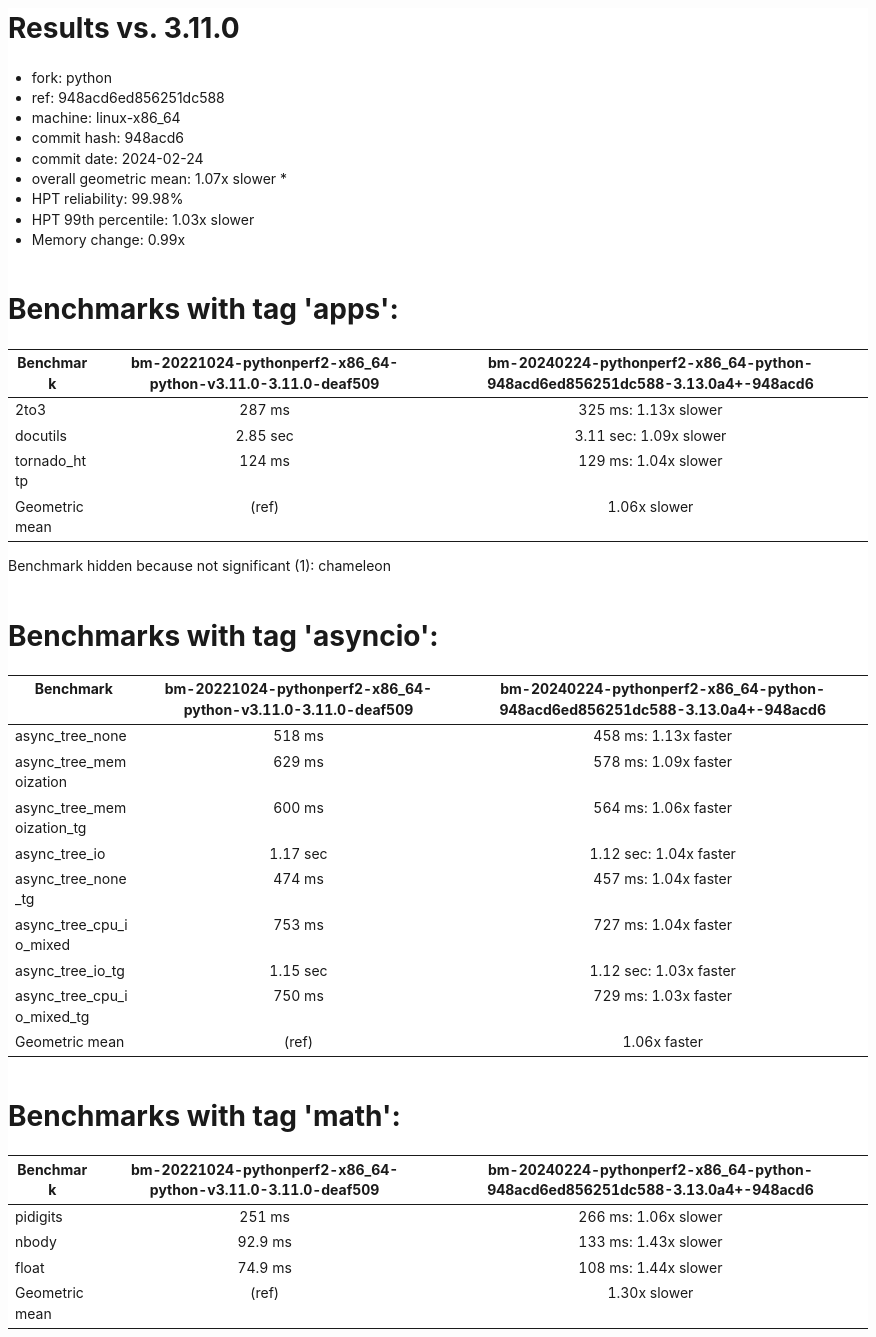
# Results vs. 3.11.0

- fork: python
- ref: 948acd6ed856251dc588
- machine: linux-x86_64
- commit hash: 948acd6
- commit date: 2024-02-24
- overall geometric mean: 1.07x slower \*
- HPT reliability: 99.98%
- HPT 99th percentile: 1.03x slower
- Memory change: 0.99x

Benchmarks with tag 'apps':
===========================

| Benchmark      | bm-20221024-pythonperf2-x86_64-python-v3.11.0-3.11.0-deaf509 | bm-20240224-pythonperf2-x86_64-python-948acd6ed856251dc588-3.13.0a4+-948acd6 |
|----------------|:------------------------------------------------------------:|:----------------------------------------------------------------------------:|
| 2to3           | 287 ms                                                       | 325 ms: 1.13x slower                                                         |
| docutils       | 2.85 sec                                                     | 3.11 sec: 1.09x slower                                                       |
| tornado_http   | 124 ms                                                       | 129 ms: 1.04x slower                                                         |
| Geometric mean | (ref)                                                        | 1.06x slower                                                                 |

Benchmark hidden because not significant (1): chameleon

Benchmarks with tag 'asyncio':
==============================

| Benchmark                  | bm-20221024-pythonperf2-x86_64-python-v3.11.0-3.11.0-deaf509 | bm-20240224-pythonperf2-x86_64-python-948acd6ed856251dc588-3.13.0a4+-948acd6 |
|----------------------------|:------------------------------------------------------------:|:----------------------------------------------------------------------------:|
| async_tree_none            | 518 ms                                                       | 458 ms: 1.13x faster                                                         |
| async_tree_memoization     | 629 ms                                                       | 578 ms: 1.09x faster                                                         |
| async_tree_memoization_tg  | 600 ms                                                       | 564 ms: 1.06x faster                                                         |
| async_tree_io              | 1.17 sec                                                     | 1.12 sec: 1.04x faster                                                       |
| async_tree_none_tg         | 474 ms                                                       | 457 ms: 1.04x faster                                                         |
| async_tree_cpu_io_mixed    | 753 ms                                                       | 727 ms: 1.04x faster                                                         |
| async_tree_io_tg           | 1.15 sec                                                     | 1.12 sec: 1.03x faster                                                       |
| async_tree_cpu_io_mixed_tg | 750 ms                                                       | 729 ms: 1.03x faster                                                         |
| Geometric mean             | (ref)                                                        | 1.06x faster                                                                 |

Benchmarks with tag 'math':
===========================

| Benchmark      | bm-20221024-pythonperf2-x86_64-python-v3.11.0-3.11.0-deaf509 | bm-20240224-pythonperf2-x86_64-python-948acd6ed856251dc588-3.13.0a4+-948acd6 |
|----------------|:------------------------------------------------------------:|:----------------------------------------------------------------------------:|
| pidigits       | 251 ms                                                       | 266 ms: 1.06x slower                                                         |
| nbody          | 92.9 ms                                                      | 133 ms: 1.43x slower                                                         |
| float          | 74.9 ms                                                      | 108 ms: 1.44x slower                                                         |
| Geometric mean | (ref)                                                        | 1.30x slower                                                                 |
